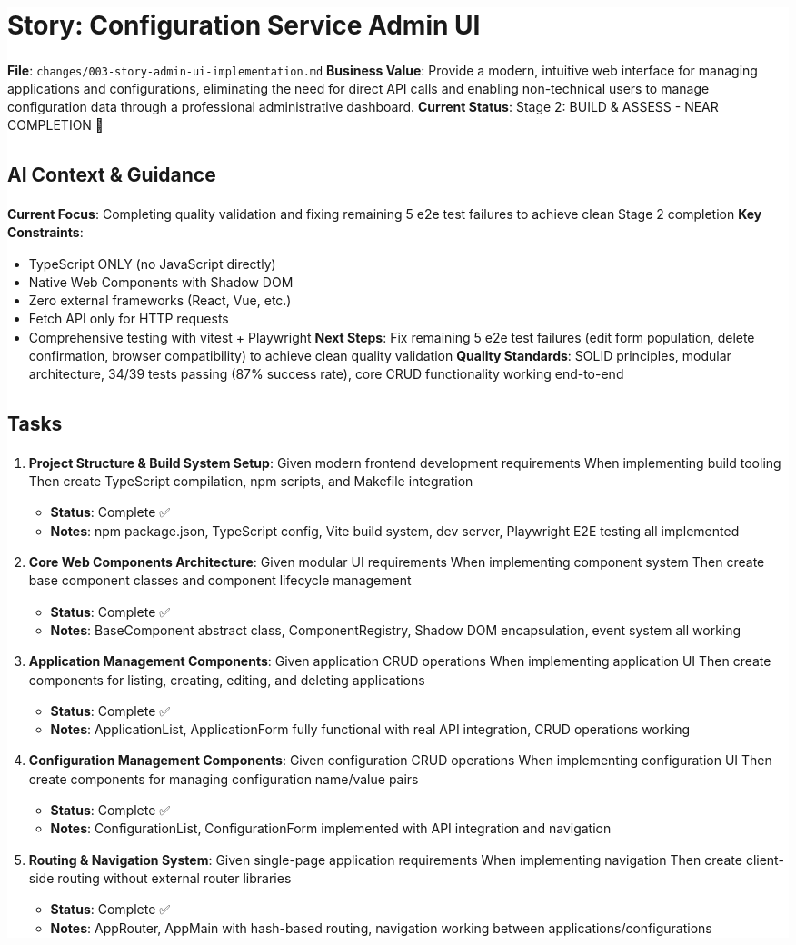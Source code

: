 # Story: Configuration Service Admin UI

**File**: `changes/003-story-admin-ui-implementation.md`
**Business Value**: Provide a modern, intuitive web interface for managing applications and configurations, eliminating the need for direct API calls and enabling non-technical users to manage configuration data through a professional administrative dashboard.
**Current Status**: Stage 2: BUILD & ASSESS - NEAR COMPLETION 🚀

## AI Context & Guidance

**Current Focus**: Completing quality validation and fixing remaining 5 e2e test failures to achieve clean Stage 2 completion
**Key Constraints**:

- TypeScript ONLY (no JavaScript directly)
- Native Web Components with Shadow DOM
- Zero external frameworks (React, Vue, etc.)
- Fetch API only for HTTP requests
- Comprehensive testing with vitest + Playwright
**Next Steps**: Fix remaining 5 e2e test failures (edit form population, delete confirmation, browser compatibility) to achieve clean quality validation
**Quality Standards**: SOLID principles, modular architecture, 34/39 tests passing (87% success rate), core CRUD functionality working end-to-end

## Tasks

1. **Project Structure & Build System Setup**: Given modern frontend development requirements When implementing build tooling Then create TypeScript compilation, npm scripts, and Makefile integration
   - **Status**: Complete ✅
   - **Notes**: npm package.json, TypeScript config, Vite build system, dev server, Playwright E2E testing all implemented

2. **Core Web Components Architecture**: Given modular UI requirements When implementing component system Then create base component classes and component lifecycle management
   - **Status**: Complete ✅
   - **Notes**: BaseComponent abstract class, ComponentRegistry, Shadow DOM encapsulation, event system all working

3. **Application Management Components**: Given application CRUD operations When implementing application UI Then create components for listing, creating, editing, and deleting applications
   - **Status**: Complete ✅
   - **Notes**: ApplicationList, ApplicationForm fully functional with real API integration, CRUD operations working

4. **Configuration Management Components**: Given configuration CRUD operations When implementing configuration UI Then create components for managing configuration name/value pairs
   - **Status**: Complete ✅
   - **Notes**: ConfigurationList, ConfigurationForm implemented with API integration and navigation

5. **Routing & Navigation System**: Given single-page application requirements When implementing navigation Then create client-side routing without external router libraries
   - **Status**: Complete ✅
   - **Notes**: AppRouter, AppMain with hash-based routing, navigation working between applications/configurations
